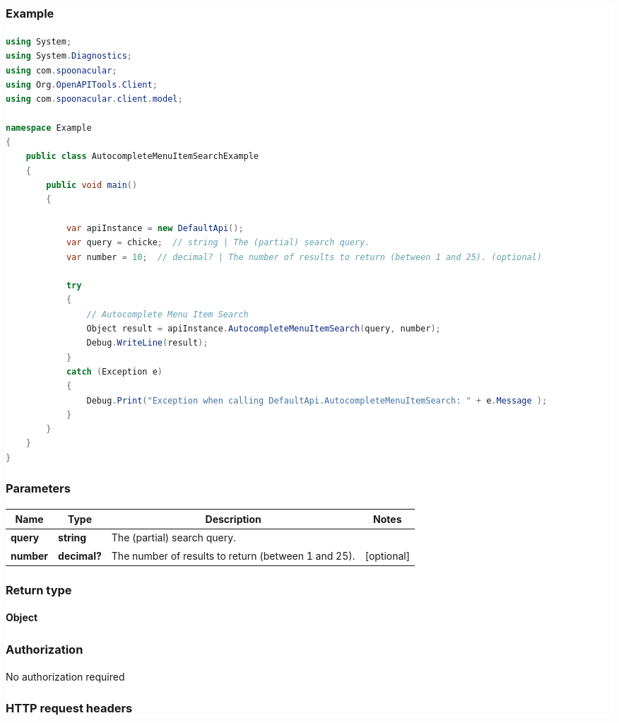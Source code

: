 ### Example
```csharp
using System;
using System.Diagnostics;
using com.spoonacular;
using Org.OpenAPITools.Client;
using com.spoonacular.client.model;

namespace Example
{
    public class AutocompleteMenuItemSearchExample
    {
        public void main()
        {
            
            var apiInstance = new DefaultApi();
            var query = chicke;  // string | The (partial) search query.
            var number = 10;  // decimal? | The number of results to return (between 1 and 25). (optional) 

            try
            {
                // Autocomplete Menu Item Search
                Object result = apiInstance.AutocompleteMenuItemSearch(query, number);
                Debug.WriteLine(result);
            }
            catch (Exception e)
            {
                Debug.Print("Exception when calling DefaultApi.AutocompleteMenuItemSearch: " + e.Message );
            }
        }
    }
}
```

### Parameters

Name | Type | Description  | Notes
------------- | ------------- | ------------- | -------------
 **query** | **string**| The (partial) search query. | 
 **number** | **decimal?**| The number of results to return (between 1 and 25). | [optional] 

### Return type

**Object**

### Authorization

No authorization required

### HTTP request headers
